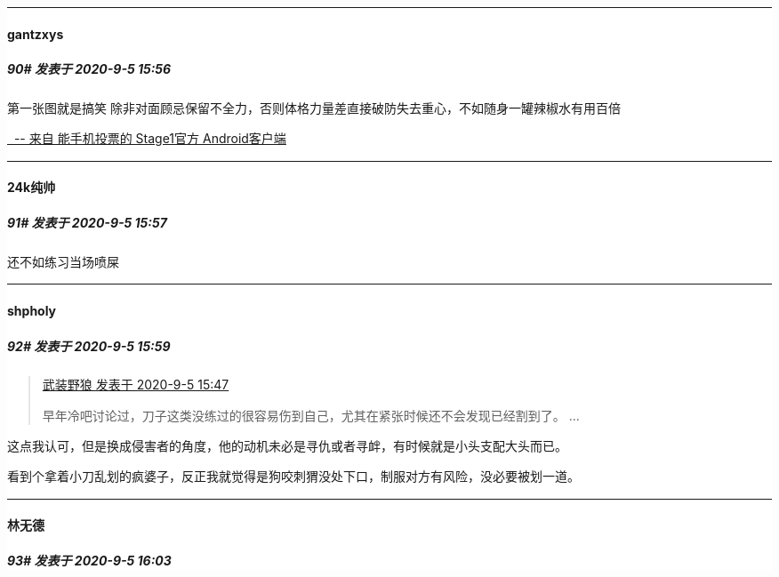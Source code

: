 



-----

####  gantzxys  
##### 90#       发表于 2020-9-5 15:56




第一张图就是搞笑
除非对面顾忌保留不全力，否则体格力量差直接破防失去重心，不如随身一罐辣椒水有用百倍

[  -- 来自 能手机投票的 Stage1官方 Android客户端](https://www.coolapk.com/apk/140634)







-----

####  24k纯帅  
##### 91#       发表于 2020-9-5 15:57




还不如练习当场喷屎







-----

####  shpholy  
##### 92#       发表于 2020-9-5 15:59



<blockquote><a href="httphttps://bbs.saraba1st.com/2b/forum.php?mod=redirect&amp;goto=findpost&amp;pid=48648429&amp;ptid=1958319" target="_blank">武装野狼 发表于 2020-9-5 15:47</a>

早年冷吧讨论过，刀子这类没练过的很容易伤到自己，尤其在紧张时候还不会发现已经割到了。 ...</blockquote>
这点我认可，但是换成侵害者的角度，他的动机未必是寻仇或者寻衅，有时候就是小头支配大头而已。


看到个拿着小刀乱划的疯婆子，反正我就觉得是狗咬刺猬没处下口，制服对方有风险，没必要被划一道。







-----

####  林无德  
##### 93#       发表于 2020-9-5 16:03



